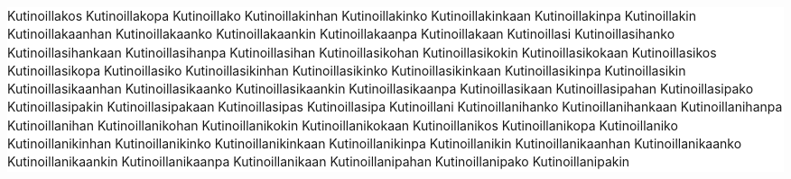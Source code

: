 Kutinoillakos
Kutinoillakopa
Kutinoillako
Kutinoillakinhan
Kutinoillakinko
Kutinoillakinkaan
Kutinoillakinpa
Kutinoillakin
Kutinoillakaanhan
Kutinoillakaanko
Kutinoillakaankin
Kutinoillakaanpa
Kutinoillakaan
Kutinoillasi
Kutinoillasihanko
Kutinoillasihankaan
Kutinoillasihanpa
Kutinoillasihan
Kutinoillasikohan
Kutinoillasikokin
Kutinoillasikokaan
Kutinoillasikos
Kutinoillasikopa
Kutinoillasiko
Kutinoillasikinhan
Kutinoillasikinko
Kutinoillasikinkaan
Kutinoillasikinpa
Kutinoillasikin
Kutinoillasikaanhan
Kutinoillasikaanko
Kutinoillasikaankin
Kutinoillasikaanpa
Kutinoillasikaan
Kutinoillasipahan
Kutinoillasipako
Kutinoillasipakin
Kutinoillasipakaan
Kutinoillasipas
Kutinoillasipa
Kutinoillani
Kutinoillanihanko
Kutinoillanihankaan
Kutinoillanihanpa
Kutinoillanihan
Kutinoillanikohan
Kutinoillanikokin
Kutinoillanikokaan
Kutinoillanikos
Kutinoillanikopa
Kutinoillaniko
Kutinoillanikinhan
Kutinoillanikinko
Kutinoillanikinkaan
Kutinoillanikinpa
Kutinoillanikin
Kutinoillanikaanhan
Kutinoillanikaanko
Kutinoillanikaankin
Kutinoillanikaanpa
Kutinoillanikaan
Kutinoillanipahan
Kutinoillanipako
Kutinoillanipakin